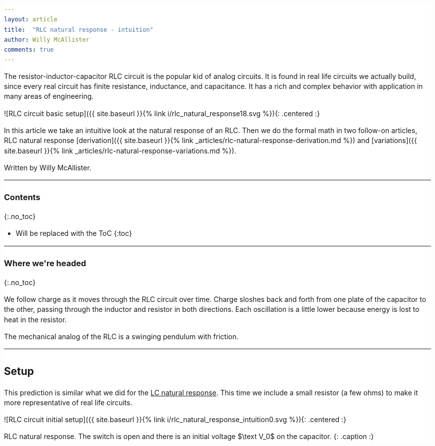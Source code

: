 ```yaml
---
layout: article
title:  "RLC natural response - intuition"
author: Willy McAllister
comments: true
---
```


The resistor-inductor-capacitor $\text{RLC}$ circuit is the popular kid of analog circuits. It is found in real life circuits we actually build, since every real circuit has finite resistance, inductance, and capacitance. It has a rich and complex behavior with application in many areas of engineering.

![RLC circuit basic setup]({{ site.baseurl }}{% link i/rlc_natural_response18.svg %}){: .centered :}

In this article we take an intuitive look at the natural response of an $\text{RLC}$. Then we do the formal math in two follow-on articles, RLC natural response [derivation]({{ site.baseurl }}{% link _articles/rlc-natural-response-derivation.md %}) and [variations]({{ site.baseurl }}{% link _articles/rlc-natural-response-variations.md %}).

Written by Willy McAllister.

----

### Contents
{:.no_toc}

* Will be replaced with the ToC
{:toc}

----

### Where we're headed 
{:.no_toc}
 
We follow charge as it moves through the $\text{RLC}$ circuit over time. Charge sloshes back and forth from one plate of the capacitor to the other, passing through the inductor and resistor in both directions. Each oscillation is a little lower because energy is lost to heat in the resistor.

The mechanical analog of the $\text{RLC}$ is a swinging pendulum with friction. 

---

## Setup

This prediction is similar what we did for the [LC natural response](https://spinningnumbers.org/a/lc-natural-response-intuition.html). This time we include a small resistor (a few ohms) to make it more representative of real life circuits.

![RLC circuit initial setup]({{ site.baseurl }}{% link i/rlc_natural_response_intuition0.svg %}){: .centered :}

$\text{RLC}$ natural response. The switch is open and there is an initial voltage $\text V_0$ on the capacitor.
{: .caption :}

